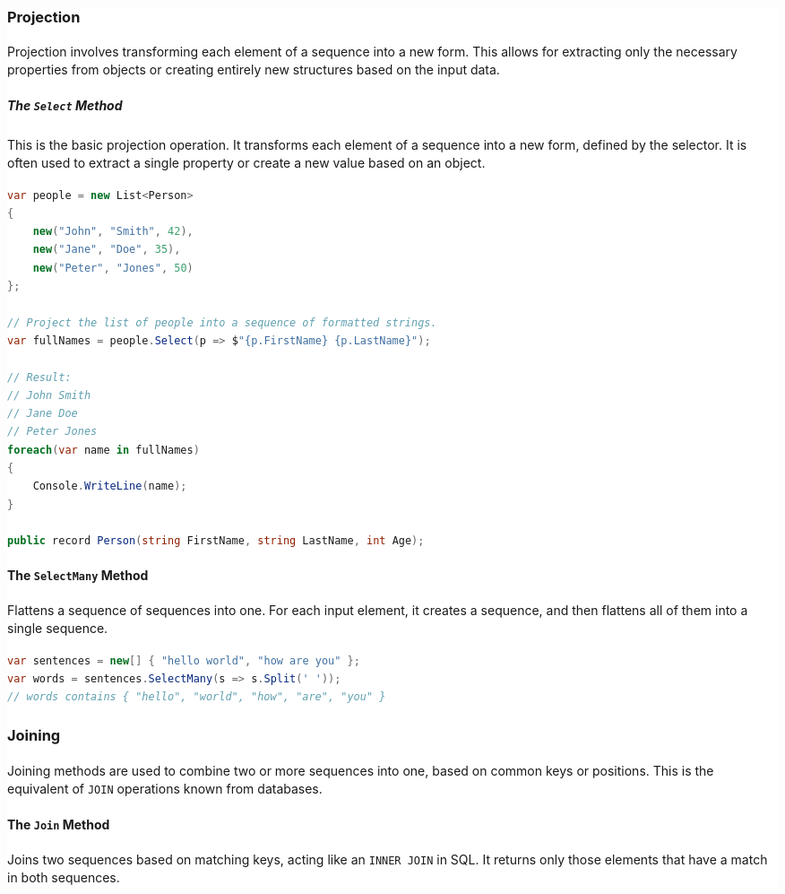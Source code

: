 ### Projection

Projection involves transforming each element of a sequence into a new form. This allows for extracting only the necessary properties from objects or creating entirely new structures based on the input data.

##### The `Select` Method

This is the basic projection operation. It transforms each element of a sequence into a new form, defined by the selector. It is often used to extract a single property or create a new value based on an object.

```csharp
var people = new List<Person>
{
    new("John", "Smith", 42),
    new("Jane", "Doe", 35),
    new("Peter", "Jones", 50)
};

// Project the list of people into a sequence of formatted strings.
var fullNames = people.Select(p => $"{p.FirstName} {p.LastName}");

// Result:
// John Smith
// Jane Doe
// Peter Jones
foreach(var name in fullNames)
{
    Console.WriteLine(name);
}

public record Person(string FirstName, string LastName, int Age);
```

#### The `SelectMany` Method

Flattens a sequence of sequences into one. For each input element, it creates a sequence, and then flattens all of them into a single sequence.
```csharp
var sentences = new[] { "hello world", "how are you" };
var words = sentences.SelectMany(s => s.Split(' '));
// words contains { "hello", "world", "how", "are", "you" }
```

### Joining

Joining methods are used to combine two or more sequences into one, based on common keys or positions. This is the equivalent of `JOIN` operations known from databases.

#### The `Join` Method

Joins two sequences based on matching keys, acting like an `INNER JOIN` in SQL. It returns only those elements that have a match in both sequences.
